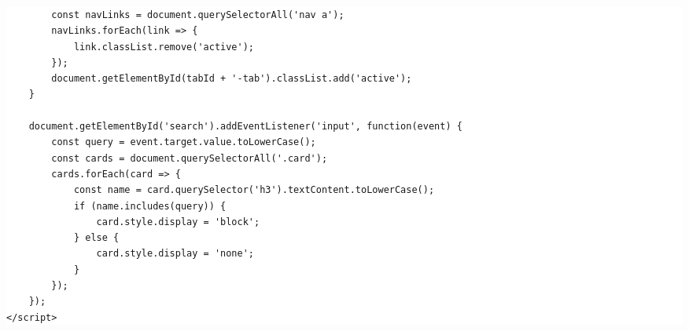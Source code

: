             const navLinks = document.querySelectorAll('nav a');
            navLinks.forEach(link => {
                link.classList.remove('active');
            });
            document.getElementById(tabId + '-tab').classList.add('active');
        }

        document.getElementById('search').addEventListener('input', function(event) {
            const query = event.target.value.toLowerCase();
            const cards = document.querySelectorAll('.card');
            cards.forEach(card => {
                const name = card.querySelector('h3').textContent.toLowerCase();
                if (name.includes(query)) {
                    card.style.display = 'block';
                } else {
                    card.style.display = 'none';
                }
            });
        });
    </script>
</body>
</html>
